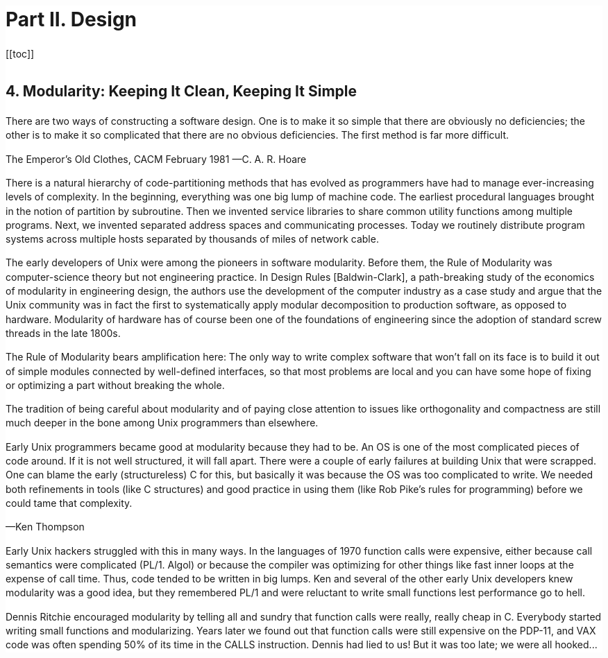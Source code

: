 # Part II. Design

[[toc]]

## 4. Modularity: Keeping It Clean, Keeping It Simple

There are two ways of constructing a software design. One is to make it so simple that there are obviously no deficiencies; the other is to make it so complicated that there are no obvious deficiencies. The first method is far more difficult.

The Emperor’s Old Clothes, CACM February 1981
—C. A. R. Hoare

There is a natural hierarchy of code-partitioning methods that has evolved as programmers have had to manage ever-increasing levels of complexity. In the beginning, everything was one big lump of machine code. The earliest procedural languages brought in the notion of partition by subroutine. Then we invented service libraries to share common utility functions among multiple programs. Next, we invented separated address spaces and communicating processes. Today we routinely distribute program systems across multiple hosts separated by thousands of miles of network cable.

The early developers of Unix were among the pioneers in software modularity. Before them, the Rule of Modularity was computer-science theory but not engineering practice. In Design Rules [Baldwin-Clark], a path-breaking study of the economics of modularity in engineering design, the authors use the development of the computer industry as a case study and argue that the Unix community was in fact the first to systematically apply modular decomposition to production software, as opposed to hardware. Modularity of hardware has of course been one of the foundations of engineering since the adoption of standard screw threads in the late 1800s.

The Rule of Modularity bears amplification here: The only way to write complex software that won’t fall on its face is to build it out of simple modules connected by well-defined interfaces, so that most problems are local and you can have some hope of fixing or optimizing a part without breaking the whole.

The tradition of being careful about modularity and of paying close attention to issues like orthogonality and compactness are still much deeper in the bone among Unix programmers than elsewhere.

Early Unix programmers became good at modularity because they had to be. An OS is one of the most complicated pieces of code around. If it is not well structured, it will fall apart. There were a couple of early failures at building Unix that were scrapped. One can blame the early (structureless) C for this, but basically it was because the OS was too complicated to write. We needed both refinements in tools (like C structures) and good practice in using them (like Rob Pike’s rules for programming) before we could tame that complexity.

—Ken Thompson

Early Unix hackers struggled with this in many ways. In the languages of 1970 function calls were expensive, either because call semantics were complicated (PL/1. Algol) or because the compiler was optimizing for other things like fast inner loops at the expense of call time. Thus, code tended to be written in big lumps. Ken and several of the other early Unix developers knew modularity was a good idea, but they remembered PL/1 and were reluctant to write small functions lest performance go to hell.

Dennis Ritchie encouraged modularity by telling all and sundry that function calls were really, really cheap in C. Everybody started writing small functions and modularizing. Years later we found out that function calls were still expensive on the PDP-11, and VAX code was often spending 50% of its time in the CALLS instruction. Dennis had lied to us! But it was too late; we were all hooked...
